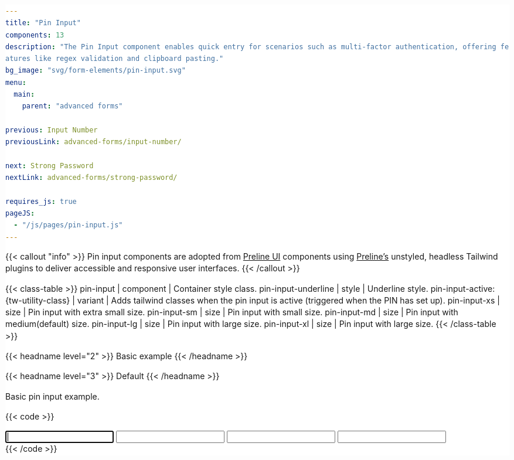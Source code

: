 ```yaml
---
title: "Pin Input"
components: 13
description: "The Pin Input component enables quick entry for scenarios such as multi-factor authentication, offering features like regex validation and clipboard pasting."
bg_image: "svg/form-elements/pin-input.svg"
menu:
  main:
    parent: "advanced forms"

previous: Input Number
previousLink: advanced-forms/input-number/

next: Strong Password
nextLink: advanced-forms/strong-password/

requires_js: true
pageJS:
  - "/js/pages/pin-input.js"
---
```


{{< callout "info" >}}
Pin input components are adopted from <a href="https://preline.co/docs/pin-input.html" target="_blank" class="link link-primary font-semibold">Preline UI</a> components using <a href="https://preline.co/plugins.html" target="_blank" class="link link-primary font-semibold">Preline’s</a> unstyled, headless Tailwind plugins to deliver accessible and responsive user interfaces.
{{< /callout >}}



{{< class-table >}}
pin-input | component | Container style class.
pin-input-underline | style | Underline style.
pin-input-active:{tw-utility-class} | variant | Adds tailwind classes when the pin input is active (triggered when the PIN has set up).
pin-input-xs | size | Pin input with extra small size.
pin-input-sm | size | Pin input with small size.
pin-input-md | size | Pin input with medium(default) size.
pin-input-lg | size | Pin input with large size.
pin-input-xl | size | Pin input with large size.
{{< /class-table >}}



{{< headname level="2" >}} Basic example {{< /headname >}}



{{< headname level="3" >}} Default {{< /headname >}}

Basic pin input example.

{{< code >}}

<div class="flex space-x-3" data-pin-input>
  <input type="text" class="pin-input" aria-label="pin input" data-pin-input-item autofocus />
  <input type="text" class="pin-input" aria-label="pin input" data-pin-input-item />
  <input type="text" class="pin-input" aria-label="pin input" data-pin-input-item />
  <input type="text" class="pin-input" aria-label="pin input" data-pin-input-item />
</div>
{{< /code >}}
